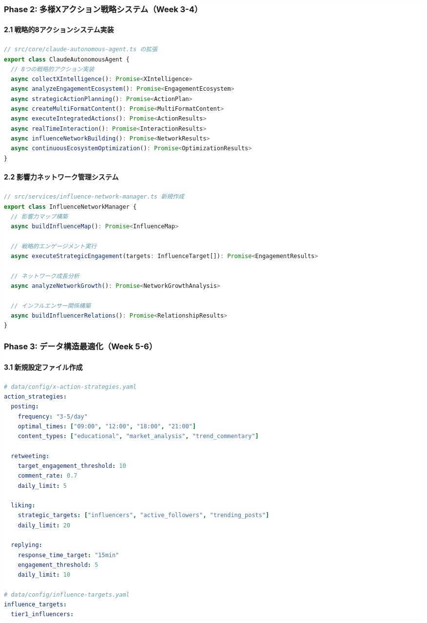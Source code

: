 ### Phase 2: 多様Xアクション戦略システム（Week 3-4）

#### 2.1 戦略的8アクションシステム実装
```typescript
// src/core/claude-autonomous-agent.ts の拡張
export class ClaudeAutonomousAgent {
  // 8つの戦略的アクション実装
  async collectXIntelligence(): Promise<XIntelligence>
  async analyzeEngagementEcosystem(): Promise<EngagementEcosystem>
  async strategicActionPlanning(): Promise<ActionPlan>
  async createMultiFormatContent(): Promise<MultiFormatContent>
  async executeIntegratedActions(): Promise<ActionResults>
  async realTimeInteraction(): Promise<InteractionResults>
  async influenceNetworkBuilding(): Promise<NetworkResults>
  async continuousEcosystemOptimization(): Promise<OptimizationResults>
}
```

#### 2.2 影響力ネットワーク管理システム
```typescript
// src/services/influence-network-manager.ts 新規作成
export class InfluenceNetworkManager {
  // 影響力マップ構築
  async buildInfluenceMap(): Promise<InfluenceMap>
  
  // 戦略的エンゲージメント実行
  async executeStrategicEngagement(targets: InfluenceTarget[]): Promise<EngagementResults>
  
  // ネットワーク成長分析
  async analyzeNetworkGrowth(): Promise<NetworkGrowthAnalysis>
  
  // インフルエンサー関係構築
  async buildInfluencerRelations(): Promise<RelationshipResults>
}
```

### Phase 3: データ構造最適化（Week 5-6）

#### 3.1 新規設定ファイル作成
```yaml
# data/config/x-action-strategies.yaml
action_strategies:
  posting:
    frequency: "3-5/day"
    optimal_times: ["09:00", "12:00", "18:00", "21:00"]
    content_types: ["educational", "market_analysis", "trend_commentary"]
  
  retweeting:
    target_engagement_threshold: 10
    comment_rate: 0.7
    daily_limit: 5
  
  liking:
    strategic_targets: ["influencers", "active_followers", "trending_posts"]
    daily_limit: 20
  
  replying:
    response_time_target: "15min"
    engagement_threshold: 5
    daily_limit: 10

# data/config/influence-targets.yaml
influence_targets:
  tier1_influencers:
```